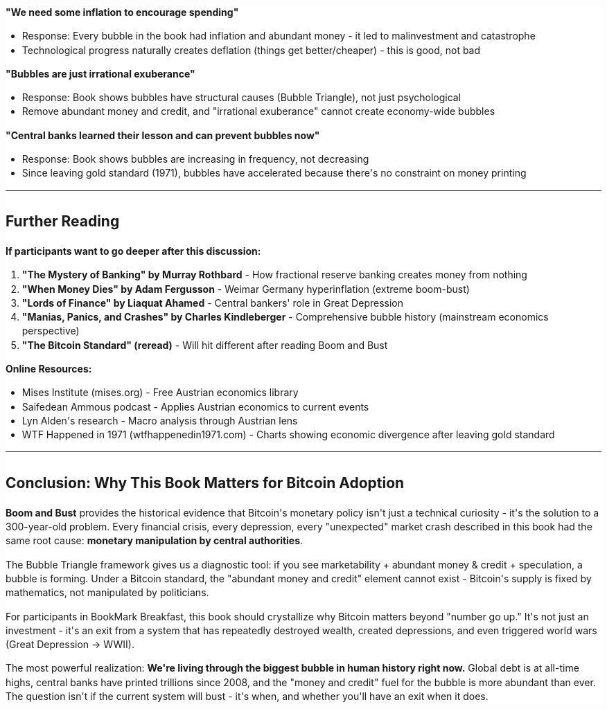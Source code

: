 **"We need some inflation to encourage spending"**
- Response: Every bubble in the book had inflation and abundant money - it led to malinvestment and catastrophe
- Technological progress naturally creates deflation (things get better/cheaper) - this is good, not bad

**"Bubbles are just irrational exuberance"**
- Response: Book shows bubbles have structural causes (Bubble Triangle), not just psychological
- Remove abundant money and credit, and "irrational exuberance" cannot create economy-wide bubbles

**"Central banks learned their lesson and can prevent bubbles now"**
- Response: Book shows bubbles are increasing in frequency, not decreasing
- Since leaving gold standard (1971), bubbles have accelerated because there's no constraint on money printing

---

## Further Reading

**If participants want to go deeper after this discussion:**

1. **"The Mystery of Banking" by Murray Rothbard** - How fractional reserve banking creates money from nothing
2. **"When Money Dies" by Adam Fergusson** - Weimar Germany hyperinflation (extreme boom-bust)
3. **"Lords of Finance" by Liaquat Ahamed** - Central bankers' role in Great Depression
4. **"Manias, Panics, and Crashes" by Charles Kindleberger** - Comprehensive bubble history (mainstream economics perspective)
5. **"The Bitcoin Standard" (reread)** - Will hit different after reading Boom and Bust

**Online Resources:**
- Mises Institute (mises.org) - Free Austrian economics library
- Saifedean Ammous podcast - Applies Austrian economics to current events
- Lyn Alden's research - Macro analysis through Austrian lens
- WTF Happened in 1971 (wtfhappenedin1971.com) - Charts showing economic divergence after leaving gold standard

---

## Conclusion: Why This Book Matters for Bitcoin Adoption

**Boom and Bust** provides the historical evidence that Bitcoin's monetary policy isn't just a technical curiosity - it's the solution to a 300-year-old problem. Every financial crisis, every depression, every "unexpected" market crash described in this book had the same root cause: **monetary manipulation by central authorities**.

The Bubble Triangle framework gives us a diagnostic tool: if you see marketability + abundant money & credit + speculation, a bubble is forming. Under a Bitcoin standard, the "abundant money and credit" element cannot exist - Bitcoin's supply is fixed by mathematics, not manipulated by politicians.

For participants in BookMark Breakfast, this book should crystallize why Bitcoin matters beyond "number go up." It's not just an investment - it's an exit from a system that has repeatedly destroyed wealth, created depressions, and even triggered world wars (Great Depression → WWII).

The most powerful realization: **We're living through the biggest bubble in human history right now.** Global debt is at all-time highs, central banks have printed trillions since 2008, and the "money and credit" fuel for the bubble is more abundant than ever. The question isn't if the current system will bust - it's when, and whether you'll have an exit when it does.
